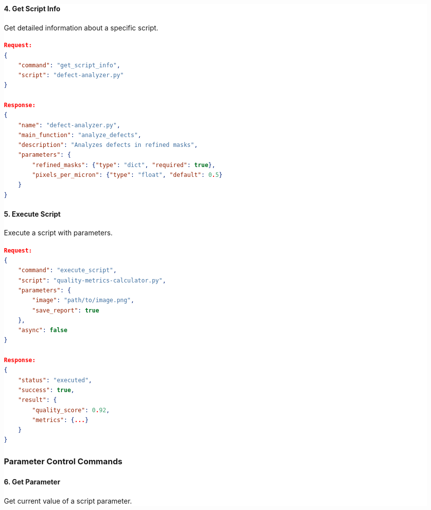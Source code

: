 #### 4. Get Script Info
Get detailed information about a specific script.

```json
Request:
{
    "command": "get_script_info",
    "script": "defect-analyzer.py"
}

Response:
{
    "name": "defect-analyzer.py",
    "main_function": "analyze_defects",
    "description": "Analyzes defects in refined masks",
    "parameters": {
        "refined_masks": {"type": "dict", "required": true},
        "pixels_per_micron": {"type": "float", "default": 0.5}
    }
}
```

#### 5. Execute Script
Execute a script with parameters.

```json
Request:
{
    "command": "execute_script",
    "script": "quality-metrics-calculator.py",
    "parameters": {
        "image": "path/to/image.png",
        "save_report": true
    },
    "async": false
}

Response:
{
    "status": "executed",
    "success": true,
    "result": {
        "quality_score": 0.92,
        "metrics": {...}
    }
}
```

### Parameter Control Commands

#### 6. Get Parameter
Get current value of a script parameter.
